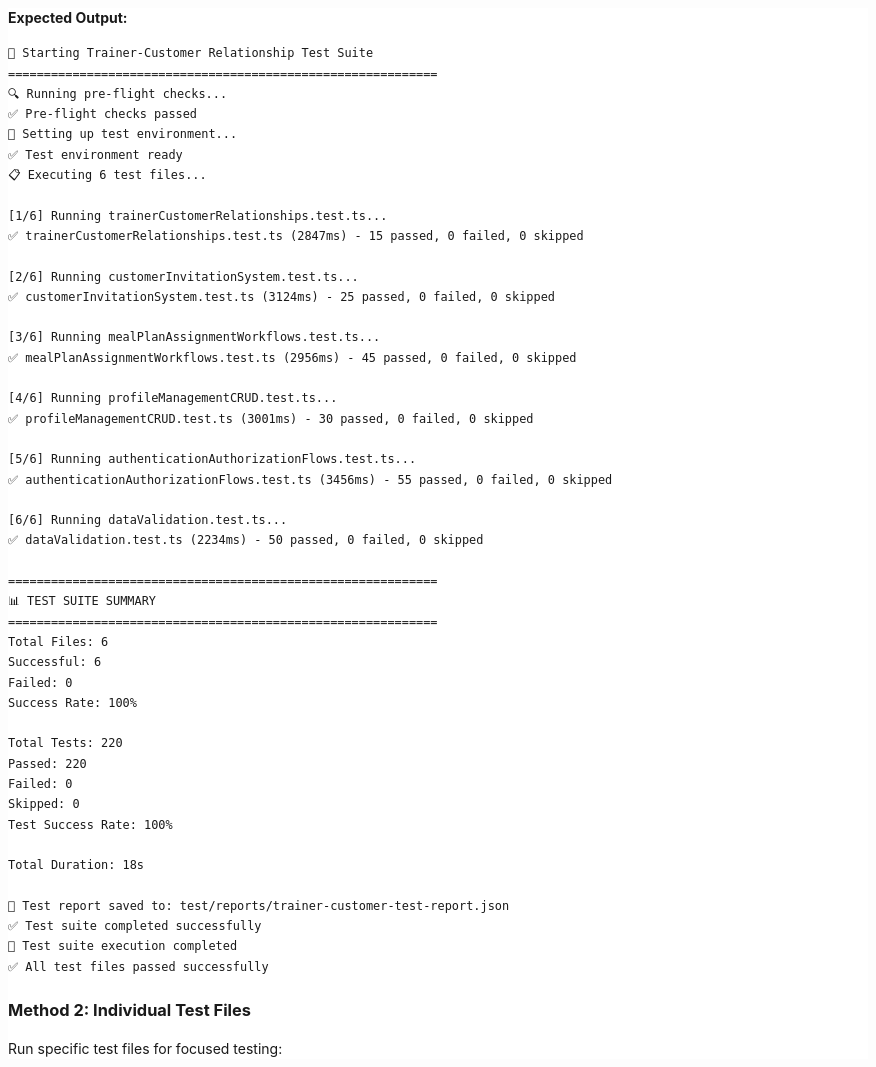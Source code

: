 **Expected Output:**
```
🚀 Starting Trainer-Customer Relationship Test Suite
============================================================
🔍 Running pre-flight checks...
✅ Pre-flight checks passed
🔧 Setting up test environment...
✅ Test environment ready
📋 Executing 6 test files...

[1/6] Running trainerCustomerRelationships.test.ts...
✅ trainerCustomerRelationships.test.ts (2847ms) - 15 passed, 0 failed, 0 skipped

[2/6] Running customerInvitationSystem.test.ts...
✅ customerInvitationSystem.test.ts (3124ms) - 25 passed, 0 failed, 0 skipped

[3/6] Running mealPlanAssignmentWorkflows.test.ts...
✅ mealPlanAssignmentWorkflows.test.ts (2956ms) - 45 passed, 0 failed, 0 skipped

[4/6] Running profileManagementCRUD.test.ts...
✅ profileManagementCRUD.test.ts (3001ms) - 30 passed, 0 failed, 0 skipped

[5/6] Running authenticationAuthorizationFlows.test.ts...
✅ authenticationAuthorizationFlows.test.ts (3456ms) - 55 passed, 0 failed, 0 skipped

[6/6] Running dataValidation.test.ts...
✅ dataValidation.test.ts (2234ms) - 50 passed, 0 failed, 0 skipped

============================================================
📊 TEST SUITE SUMMARY
============================================================
Total Files: 6
Successful: 6
Failed: 0
Success Rate: 100%

Total Tests: 220
Passed: 220
Failed: 0
Skipped: 0
Test Success Rate: 100%

Total Duration: 18s

💾 Test report saved to: test/reports/trainer-customer-test-report.json
✅ Test suite completed successfully
🎉 Test suite execution completed
✅ All test files passed successfully
```

### Method 2: Individual Test Files
Run specific test files for focused testing:
